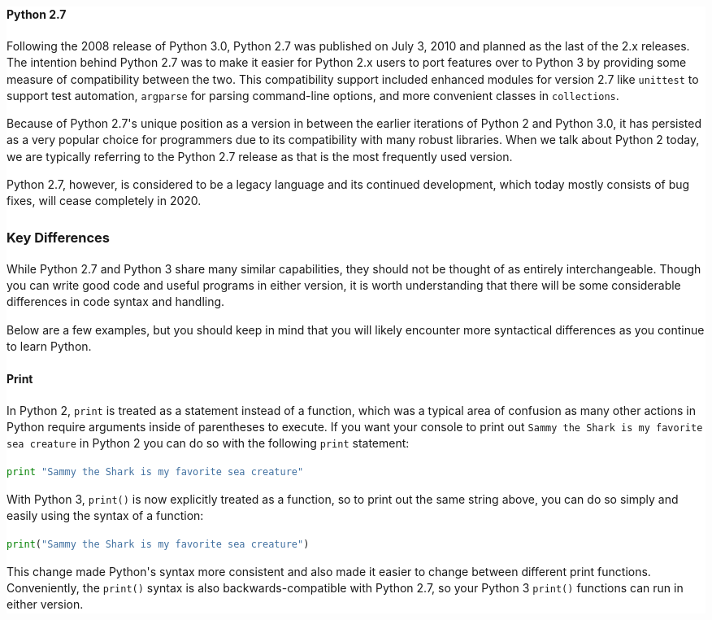
#### Python 2.7

Following the 2008 release of Python 3.0, Python 2.7 was published on July 3,
2010 and planned as the last of the 2.x releases. The intention behind Python
2.7 was to make it easier for Python 2.x users to port features over to Python 3
by providing some measure of compatibility between the two. This compatibility
support included enhanced modules for version 2.7 like `unittest` to support
test automation, `argparse` for parsing command-line options, and more
convenient classes in `collections`.

Because of Python 2.7's unique position as a version in between the earlier
iterations of Python 2 and Python 3.0, it has persisted as a very popular choice
for programmers due to its compatibility with many robust libraries. When we
talk about Python 2 today, we are typically referring to the Python 2.7 release
as that is the most frequently used version.

Python 2.7, however, is considered to be a legacy language and its continued
development, which today mostly consists of bug fixes, will cease completely in
2020.


### Key Differences

While Python 2.7 and Python 3 share many similar capabilities, they should not
be thought of as entirely interchangeable. Though you can write good code and
useful programs in either version, it is worth understanding that there will be
some considerable differences in code syntax and handling.

Below are a few examples, but you should keep in mind that you will likely
encounter more syntactical differences as you continue to learn Python.


#### Print

In Python 2, `print` is treated as a statement instead of a function, which was
a typical area of confusion as many other actions in Python require arguments
inside of parentheses to execute. If you want your console to print out `Sammy
the Shark is my favorite sea creature` in Python 2 you can do so with the
following `print` statement:

``` python
print "Sammy the Shark is my favorite sea creature"
```

With Python 3, `print()` is now explicitly treated as a function, so to print
out the same string above, you can do so simply and easily using the syntax of a
function:

``` python
print("Sammy the Shark is my favorite sea creature")
```

This change made Python's syntax more consistent and also made it easier to
change between different print functions. Conveniently, the `print()` syntax is
also backwards-compatible with Python 2.7, so your Python 3 `print()` functions
can run in either version.

